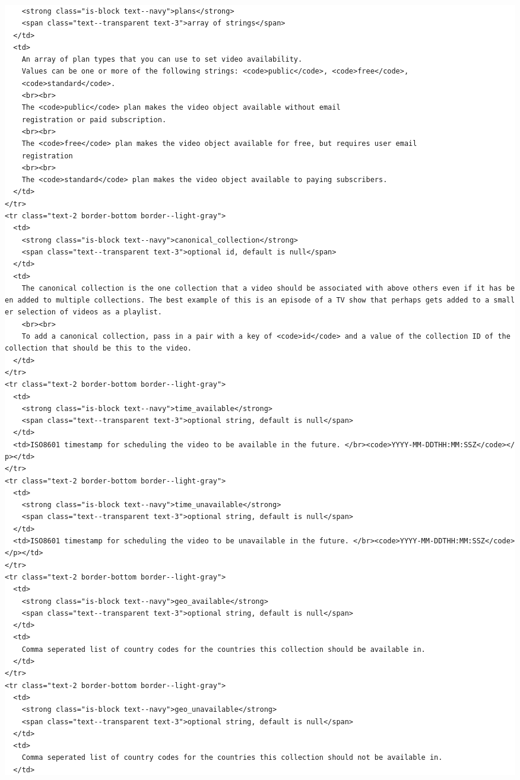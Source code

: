         <strong class="is-block text--navy">plans</strong>
        <span class="text--transparent text-3">array of strings</span>
      </td>
      <td>
        An array of plan types that you can use to set video availability.
        Values can be one or more of the following strings: <code>public</code>, <code>free</code>,
        <code>standard</code>.
        <br><br>
        The <code>public</code> plan makes the video object available without email
        registration or paid subscription.
        <br><br>
        The <code>free</code> plan makes the video object available for free, but requires user email
        registration
        <br><br>
        The <code>standard</code> plan makes the video object available to paying subscribers.
      </td>
    </tr>
    <tr class="text-2 border-bottom border--light-gray">
      <td>
        <strong class="is-block text--navy">canonical_collection</strong>
        <span class="text--transparent text-3">optional id, default is null</span>
      </td>
      <td>
        The canonical collection is the one collection that a video should be associated with above others even if it has been added to multiple collections. The best example of this is an episode of a TV show that perhaps gets added to a smaller selection of videos as a playlist.
        <br><br>
        To add a canonical collection, pass in a pair with a key of <code>id</code> and a value of the collection ID of the collection that should be this to the video.
      </td>
    </tr>
    <tr class="text-2 border-bottom border--light-gray">
      <td>
        <strong class="is-block text--navy">time_available</strong>
        <span class="text--transparent text-3">optional string, default is null</span>
      </td>
      <td>ISO8601 timestamp for scheduling the video to be available in the future. </br><code>YYYY-MM-DDTHH:MM:SSZ</code></p></td>
    </tr>
    <tr class="text-2 border-bottom border--light-gray">
      <td>
        <strong class="is-block text--navy">time_unavailable</strong>
        <span class="text--transparent text-3">optional string, default is null</span>
      </td>
      <td>ISO8601 timestamp for scheduling the video to be unavailable in the future. </br><code>YYYY-MM-DDTHH:MM:SSZ</code></p></td>
    </tr>
    <tr class="text-2 border-bottom border--light-gray">
      <td>
        <strong class="is-block text--navy">geo_available</strong>
        <span class="text--transparent text-3">optional string, default is null</span>
      </td>
      <td>
        Comma seperated list of country codes for the countries this collection should be available in.
      </td>
    </tr>
    <tr class="text-2 border-bottom border--light-gray">
      <td>
        <strong class="is-block text--navy">geo_unavailable</strong>
        <span class="text--transparent text-3">optional string, default is null</span>
      </td>
      <td>
        Comma seperated list of country codes for the countries this collection should not be available in.
      </td>